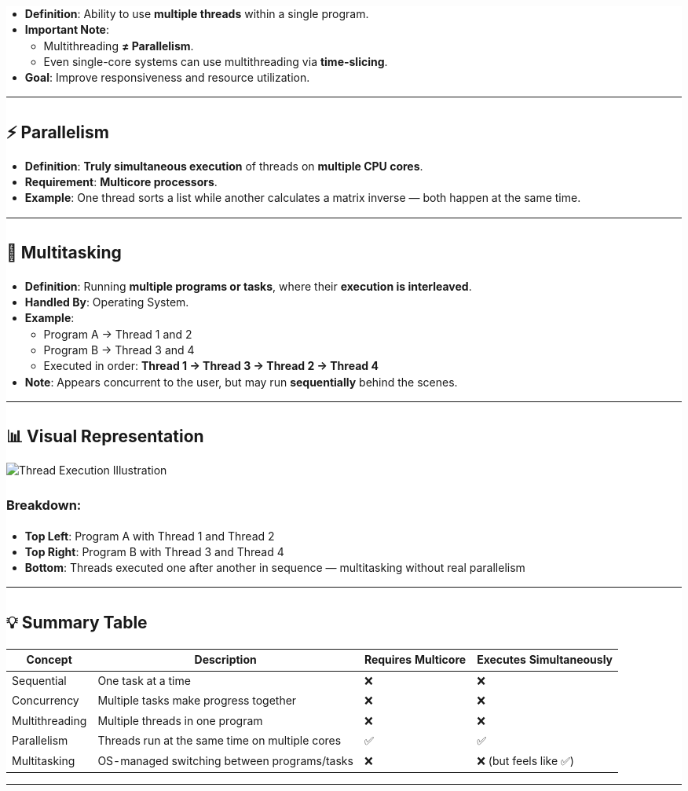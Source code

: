 - **Definition**: Ability to use **multiple threads** within a single program.
- **Important Note**: 
  - Multithreading **≠ Parallelism**.
  - Even single-core systems can use multithreading via **time-slicing**.
- **Goal**: Improve responsiveness and resource utilization.

---

## ⚡ Parallelism

- **Definition**: **Truly simultaneous execution** of threads on **multiple CPU cores**.
- **Requirement**: **Multicore processors**.
- **Example**: One thread sorts a list while another calculates a matrix inverse — both happen at the same time.

---

## 🔄 Multitasking

- **Definition**: Running **multiple programs or tasks**, where their **execution is interleaved**.
- **Handled By**: Operating System.
- **Example**: 
  - Program A → Thread 1 and 2  
  - Program B → Thread 3 and 4  
  - Executed in order: **Thread 1 → Thread 3 → Thread 2 → Thread 4**
- **Note**: Appears concurrent to the user, but may run **sequentially** behind the scenes.

---

## 📊 Visual Representation

![Thread Execution Illustration](30bbf9aa-fe6a-4816-9981-5f8839dd87d8.png)

### Breakdown:
- **Top Left**: Program A with Thread 1 and Thread 2
- **Top Right**: Program B with Thread 3 and Thread 4
- **Bottom**: Threads executed one after another in sequence — multitasking without real parallelism

---

## 💡 Summary Table

| Concept         | Description                                           | Requires Multicore | Executes Simultaneously |
|------------------|-------------------------------------------------------|---------------------|--------------------------|
| Sequential       | One task at a time                                     | ❌                  | ❌                       |
| Concurrency      | Multiple tasks make progress together                  | ❌                  | ❌                       |
| Multithreading   | Multiple threads in one program                        | ❌                  | ❌                       |
| Parallelism      | Threads run at the same time on multiple cores        | ✅                  | ✅                       |
| Multitasking     | OS-managed switching between programs/tasks           | ❌                  | ❌ (but feels like ✅)    |

---